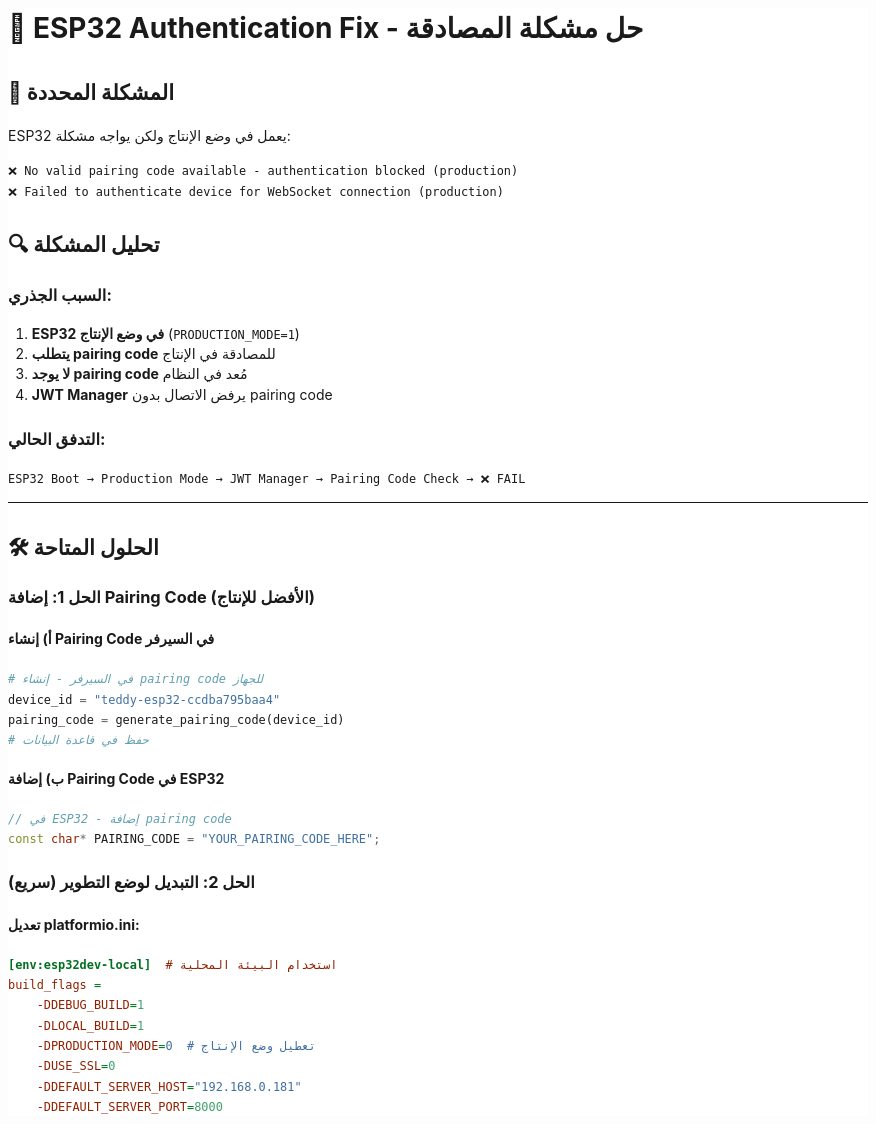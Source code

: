 # 🔐 ESP32 Authentication Fix - حل مشكلة المصادقة

## 🚨 المشكلة المحددة

ESP32 يعمل في وضع الإنتاج ولكن يواجه مشكلة:
```
❌ No valid pairing code available - authentication blocked (production)
❌ Failed to authenticate device for WebSocket connection (production)
```

## 🔍 تحليل المشكلة

### السبب الجذري:
1. **ESP32 في وضع الإنتاج** (`PRODUCTION_MODE=1`)
2. **يتطلب pairing code** للمصادقة في الإنتاج
3. **لا يوجد pairing code** مُعد في النظام
4. **JWT Manager** يرفض الاتصال بدون pairing code

### التدفق الحالي:
```
ESP32 Boot → Production Mode → JWT Manager → Pairing Code Check → ❌ FAIL
```

---

## 🛠️ الحلول المتاحة

### الحل 1: إضافة Pairing Code (الأفضل للإنتاج)

#### أ) إنشاء Pairing Code في السيرفر
```python
# في السيرفر - إنشاء pairing code للجهاز
device_id = "teddy-esp32-ccdba795baa4"
pairing_code = generate_pairing_code(device_id)
# حفظ في قاعدة البيانات
```

#### ب) إضافة Pairing Code في ESP32
```cpp
// في ESP32 - إضافة pairing code
const char* PAIRING_CODE = "YOUR_PAIRING_CODE_HERE";
```

### الحل 2: التبديل لوضع التطوير (سريع)

#### تعديل platformio.ini:
```ini
[env:esp32dev-local]  # استخدام البيئة المحلية
build_flags =
    -DDEBUG_BUILD=1
    -DLOCAL_BUILD=1
    -DPRODUCTION_MODE=0  # تعطيل وضع الإنتاج
    -DUSE_SSL=0
    -DDEFAULT_SERVER_HOST="192.168.0.181"
    -DDEFAULT_SERVER_PORT=8000
```
